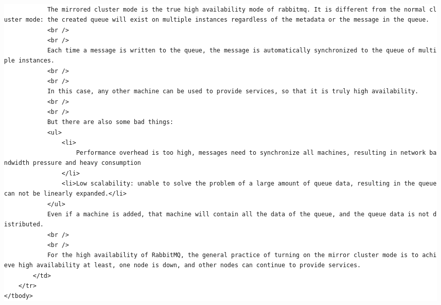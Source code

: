                 The mirrored cluster mode is the true high availability mode of rabbitmq. It is different from the normal cluster mode: the created queue will exist on multiple instances regardless of the metadata or the message in the queue.
                <br />
                <br />
                Each time a message is written to the queue, the message is automatically synchronized to the queue of multiple instances.
                <br />
                <br />
                In this case, any other machine can be used to provide services, so that it is truly high availability.
                <br />
                <br />
                But there are also some bad things:
                <ul>
                    <li>
                        Performance overhead is too high, messages need to synchronize all machines, resulting in network bandwidth pressure and heavy consumption
                    </li>
                    <li>Low scalability: unable to solve the problem of a large amount of queue data, resulting in the queue can not be linearly expanded.</li>
                </ul>
                Even if a machine is added, that machine will contain all the data of the queue, and the queue data is not distributed.
                <br />
                <br />
                For the high availability of RabbitMQ, the general practice of turning on the mirror cluster mode is to achieve high availability at least, one node is down, and other nodes can continue to provide services.
            </td>
        </tr>
    </tbody>
</table>
